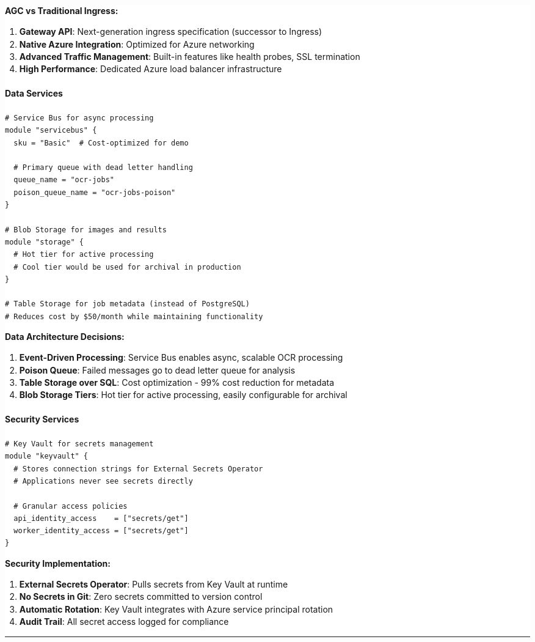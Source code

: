 **AGC vs Traditional Ingress:**

1. **Gateway API**: Next-generation ingress specification (successor to Ingress)
2. **Native Azure Integration**: Optimized for Azure networking
3. **Advanced Traffic Management**: Built-in features like health probes, SSL termination
4. **High Performance**: Dedicated Azure load balancer infrastructure

#### **Data Services**
```hcl
# Service Bus for async processing
module "servicebus" {
  sku = "Basic"  # Cost-optimized for demo
  
  # Primary queue with dead letter handling
  queue_name = "ocr-jobs"
  poison_queue_name = "ocr-jobs-poison"
}

# Blob Storage for images and results  
module "storage" {
  # Hot tier for active processing
  # Cool tier would be used for archival in production
}

# Table Storage for job metadata (instead of PostgreSQL)
# Reduces cost by $50/month while maintaining functionality
```

**Data Architecture Decisions:**

1. **Event-Driven Processing**: Service Bus enables async, scalable OCR processing
2. **Poison Queue**: Failed messages go to dead letter queue for analysis
3. **Table Storage over SQL**: Cost optimization - 99% cost reduction for metadata
4. **Blob Storage Tiers**: Hot tier for active processing, easily configurable for archival

#### **Security Services**
```hcl
# Key Vault for secrets management
module "keyvault" {
  # Stores connection strings for External Secrets Operator
  # Applications never see secrets directly
  
  # Granular access policies
  api_identity_access    = ["secrets/get"]
  worker_identity_access = ["secrets/get"]
}
```

**Security Implementation:**

1. **External Secrets Operator**: Pulls secrets from Key Vault at runtime
2. **No Secrets in Git**: Zero secrets committed to version control
3. **Automatic Rotation**: Key Vault integrates with Azure service principal rotation
4. **Audit Trail**: All secret access logged for compliance

---